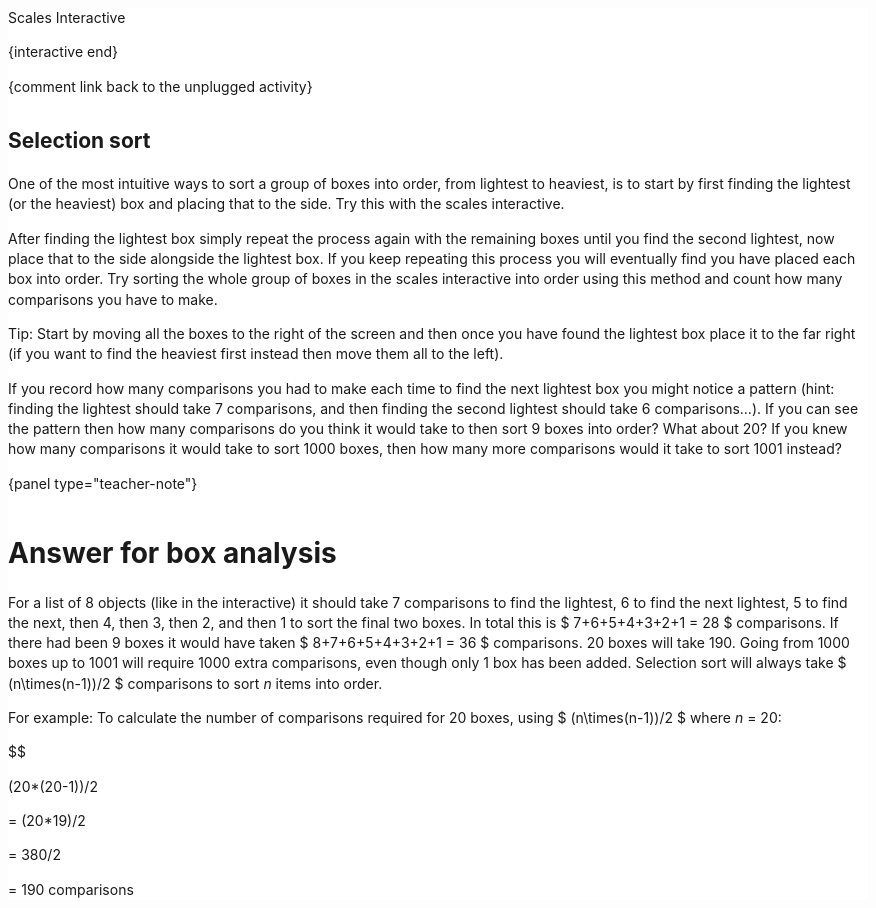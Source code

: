 Scales Interactive

{interactive end}

{comment link back to the unplugged activity}

## Selection sort

One of the most intuitive ways to sort a group of boxes into order, from lightest to heaviest, is to start by first finding the lightest (or the heaviest) box and placing that to the side.
Try this with the scales interactive.

After finding the lightest box simply repeat the process again with the remaining boxes until you find the second lightest, now place that to the side alongside the lightest box.
If you keep repeating this process you will eventually find you have placed each box into order.
Try sorting the whole group of boxes in the scales interactive into order using this method and count how many comparisons you have to make.

Tip: Start by moving all the boxes to the right of the screen and then once you have found the lightest box place it to the far right (if you want to find the heaviest first instead then move them all to the left).

If you record how many comparisons you had to make each time to find the next lightest box you might notice a pattern (hint: finding the lightest  should take 7 comparisons, and then finding the second lightest should take 6 comparisons…).
If you can see the pattern then how many comparisons do you think it would take to then sort 9 boxes into order?
What about 20? If you knew how many comparisons it would take to sort 1000 boxes, then how many more comparisons would it take to sort 1001 instead?

{panel type="teacher-note"}

# Answer for box analysis

For a list of 8 objects (like in the interactive) it should take 7 comparisons to find the lightest, 6 to find the next lightest, 5 to find the next, then 4, then 3, then 2, and then 1 to sort the final two boxes.
In total this is $ 7+6+5+4+3+2+1 = 28 $ comparisons.
If there had been 9 boxes it would have taken $ 8+7+6+5+4+3+2+1 = 36 $ comparisons.
20 boxes will take 190. Going from 1000 boxes up to 1001 will require 1000 extra comparisons, even though only 1 box has been added.
Selection sort will always take $ (n\times(n-1))/2 $ comparisons to sort *n* items into order.

For example: To calculate the number of comparisons required for 20 boxes, using $ (n\times(n-1))/2 $ where *n* = 20:

$$

(20*(20-1))/2

= (20*19)/2

= 380/2

= 190 comparisons
